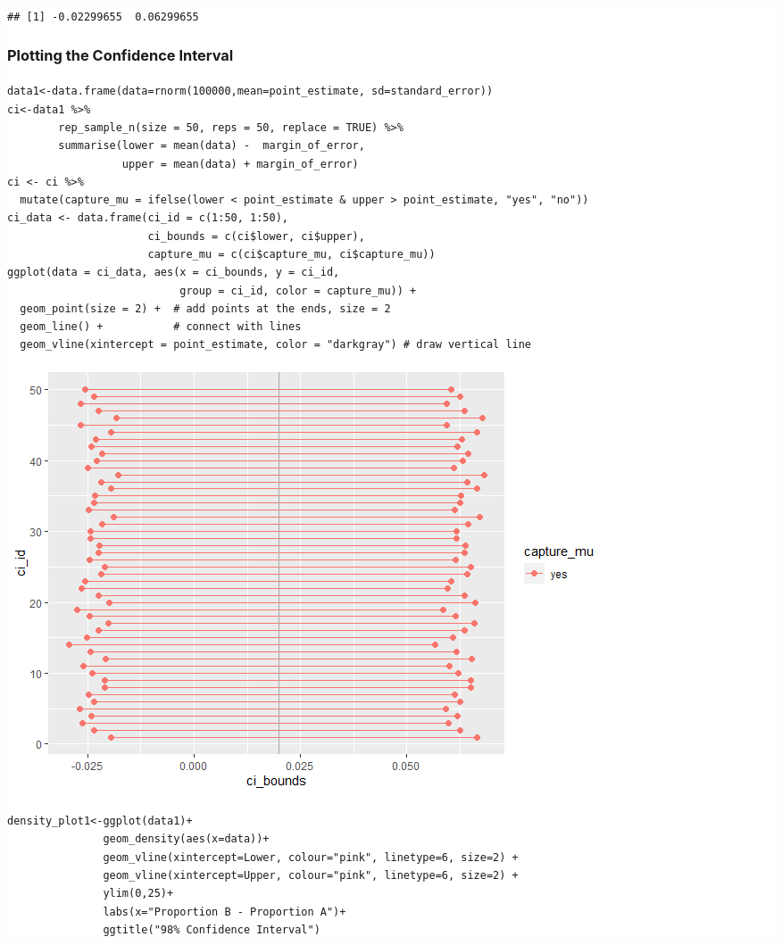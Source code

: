     ## [1] -0.02299655  0.06299655

### Plotting the Confidence Interval

    data1<-data.frame(data=rnorm(100000,mean=point_estimate, sd=standard_error))
    ci<-data1 %>%
            rep_sample_n(size = 50, reps = 50, replace = TRUE) %>%
            summarise(lower = mean(data) -  margin_of_error,
                      upper = mean(data) + margin_of_error)
    ci <- ci %>%
      mutate(capture_mu = ifelse(lower < point_estimate & upper > point_estimate, "yes", "no"))
    ci_data <- data.frame(ci_id = c(1:50, 1:50),
                          ci_bounds = c(ci$lower, ci$upper),
                          capture_mu = c(ci$capture_mu, ci$capture_mu))
    ggplot(data = ci_data, aes(x = ci_bounds, y = ci_id, 
                               group = ci_id, color = capture_mu)) +
      geom_point(size = 2) +  # add points at the ends, size = 2
      geom_line() +           # connect with lines
      geom_vline(xintercept = point_estimate, color = "darkgray") # draw vertical line

![](Lab4_files/figure-markdown_strict/unnamed-chunk-8-1.png)

    density_plot1<-ggplot(data1)+
                   geom_density(aes(x=data))+
                   geom_vline(xintercept=Lower, colour="pink", linetype=6, size=2) +
                   geom_vline(xintercept=Upper, colour="pink", linetype=6, size=2) +
                   ylim(0,25)+
                   labs(x="Proportion B - Proportion A")+
                   ggtitle("98% Confidence Interval")
